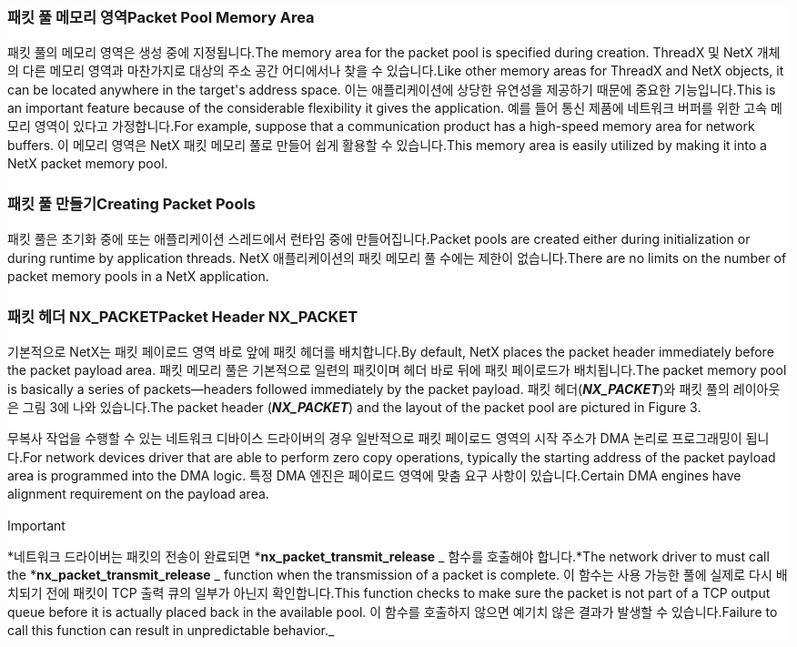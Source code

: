 ### <a name="packet-pool-memory-area"></a><span data-ttu-id="f0769-243">패킷 풀 메모리 영역</span><span class="sxs-lookup"><span data-stu-id="f0769-243">Packet Pool Memory Area</span></span>
<span data-ttu-id="f0769-244">패킷 풀의 메모리 영역은 생성 중에 지정됩니다.</span><span class="sxs-lookup"><span data-stu-id="f0769-244">The memory area for the packet pool is specified during creation.</span></span> <span data-ttu-id="f0769-245">ThreadX 및 NetX 개체의 다른 메모리 영역과 마찬가지로 대상의 주소 공간 어디에서나 찾을 수 있습니다.</span><span class="sxs-lookup"><span data-stu-id="f0769-245">Like other memory areas for ThreadX and NetX objects, it can be located anywhere in the target's address space.</span></span> <span data-ttu-id="f0769-246">이는 애플리케이션에 상당한 유연성을 제공하기 때문에 중요한 기능입니다.</span><span class="sxs-lookup"><span data-stu-id="f0769-246">This is an important feature because of the considerable flexibility it gives the application.</span></span> <span data-ttu-id="f0769-247">예를 들어 통신 제품에 네트워크 버퍼를 위한 고속 메모리 영역이 있다고 가정합니다.</span><span class="sxs-lookup"><span data-stu-id="f0769-247">For example, suppose that a communication product has a high-speed memory area for network buffers.</span></span> <span data-ttu-id="f0769-248">이 메모리 영역은 NetX 패킷 메모리 풀로 만들어 쉽게 활용할 수 있습니다.</span><span class="sxs-lookup"><span data-stu-id="f0769-248">This memory area is easily utilized by making it into a NetX packet memory pool.</span></span>

### <a name="creating-packet-pools"></a><span data-ttu-id="f0769-249">패킷 풀 만들기</span><span class="sxs-lookup"><span data-stu-id="f0769-249">Creating Packet Pools</span></span>
<span data-ttu-id="f0769-250">패킷 풀은 초기화 중에 또는 애플리케이션 스레드에서 런타임 중에 만들어집니다.</span><span class="sxs-lookup"><span data-stu-id="f0769-250">Packet pools are created either during initialization or during runtime by application threads.</span></span> <span data-ttu-id="f0769-251">NetX 애플리케이션의 패킷 메모리 풀 수에는 제한이 없습니다.</span><span class="sxs-lookup"><span data-stu-id="f0769-251">There are no limits on the number of packet memory pools in a NetX application.</span></span>

### <a name="packet-header-nx_packet"></a><span data-ttu-id="f0769-252">패킷 헤더 NX_PACKET</span><span class="sxs-lookup"><span data-stu-id="f0769-252">Packet Header NX_PACKET</span></span>
<span data-ttu-id="f0769-253">기본적으로 NetX는 패킷 페이로드 영역 바로 앞에 패킷 헤더를 배치합니다.</span><span class="sxs-lookup"><span data-stu-id="f0769-253">By default, NetX places the packet header immediately before the packet payload area.</span></span> <span data-ttu-id="f0769-254">패킷 메모리 풀은 기본적으로 일련의 패킷이며 헤더 바로 뒤에 패킷 페이로드가 배치됩니다.</span><span class="sxs-lookup"><span data-stu-id="f0769-254">The packet memory pool is basically a series of packets—headers followed immediately by the packet payload.</span></span> <span data-ttu-id="f0769-255">패킷 헤더(***NX_PACKET***)와 패킷 풀의 레이아웃은 그림 3에 나와 있습니다.</span><span class="sxs-lookup"><span data-stu-id="f0769-255">The packet header (***NX_PACKET***) and the layout of the packet pool are pictured in Figure 3.</span></span>

<span data-ttu-id="f0769-256">무복사 작업을 수행할 수 있는 네트워크 디바이스 드라이버의 경우 일반적으로 패킷 페이로드 영역의 시작 주소가 DMA 논리로 프로그래밍이 됩니다.</span><span class="sxs-lookup"><span data-stu-id="f0769-256">For network devices driver that are able to perform zero copy operations, typically the starting address of the packet payload area is programmed into the DMA logic.</span></span> <span data-ttu-id="f0769-257">특정 DMA 엔진은 페이로드 영역에 맞춤 요구 사항이 있습니다.</span><span class="sxs-lookup"><span data-stu-id="f0769-257">Certain DMA engines have alignment requirement on the payload area.</span></span>

> [!IMPORTANT]
> <span data-ttu-id="f0769-258">\*네트워크 드라이버는 패킷의 전송이 완료되면 \***nx_packet_transmit_release** _ 함수를 호출해야 합니다.</span><span class="sxs-lookup"><span data-stu-id="f0769-258">\*The network driver to must call the \***nx_packet_transmit_release** _ function when the transmission of a packet is complete.</span></span> <span data-ttu-id="f0769-259">이 함수는 사용 가능한 풀에 실제로 다시 배치되기 전에 패킷이 TCP 출력 큐의 일부가 아닌지 확인합니다.</span><span class="sxs-lookup"><span data-stu-id="f0769-259">This function checks to make sure the packet is not part of a TCP output queue before it is actually placed back in the available pool.</span></span> <span data-ttu-id="f0769-260">이 함수를 호출하지 않으면 예기치 않은 결과가 발생할 수 있습니다.</span><span class="sxs-lookup"><span data-stu-id="f0769-260">Failure to call this function can result in unpredictable behavior._</span></span>
